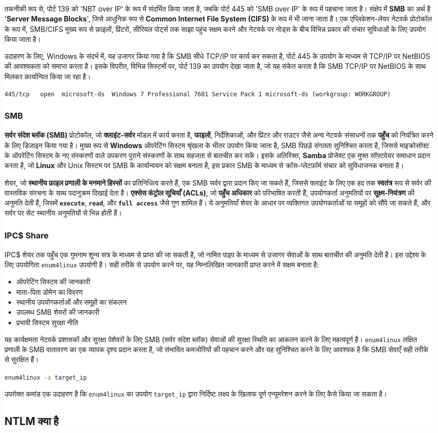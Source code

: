 तकनीकी रूप से, पोर्ट 139 को 'NBT over IP' के रूप में संदर्भित किया जाता है, जबकि पोर्ट 445 को 'SMB over IP' के रूप में पहचाना जाता है। संक्षेप में **SMB** का अर्थ है '**Server Message Blocks**', जिसे आधुनिक रूप से **Common Internet File System (CIFS)** के रूप में भी जाना जाता है। एक एप्लिकेशन-लेयर नेटवर्क प्रोटोकॉल के रूप में, SMB/CIFS मुख्य रूप से फ़ाइलों, प्रिंटरों, सीरियल पोर्ट्स तक साझा पहुंच सक्षम करने और नेटवर्क पर नोड्स के बीच विभिन्न प्रकार की संचार सुविधाओं के लिए उपयोग किया जाता है।

उदाहरण के लिए, Windows के संदर्भ में, यह उजागर किया गया है कि SMB सीधे TCP/IP पर कार्य कर सकता है, पोर्ट 445 के उपयोग के माध्यम से TCP/IP पर NetBIOS की आवश्यकता को समाप्त करता है। इसके विपरीत, विभिन्न सिस्टमों पर, पोर्ट 139 का उपयोग देखा जाता है, जो यह संकेत करता है कि SMB TCP/IP पर NetBIOS के साथ मिलकर कार्यान्वित किया जा रहा है।
```
445/tcp   open  microsoft-ds  Windows 7 Professional 7601 Service Pack 1 microsoft-ds (workgroup: WORKGROUP)
```
### SMB

**सर्वर संदेश ब्लॉक (SMB)** प्रोटोकॉल, जो **क्लाइंट-सर्वर** मॉडल में कार्य करता है, **फाइलों**, निर्देशिकाओं, और प्रिंटर और राउटर जैसे अन्य नेटवर्क संसाधनों तक **पहुँच** को नियंत्रित करने के लिए डिज़ाइन किया गया है। मुख्य रूप से **Windows** ऑपरेटिंग सिस्टम श्रृंखला के भीतर उपयोग किया जाता है, SMB पिछड़े संगतता सुनिश्चित करता है, जिससे माइक्रोसॉफ्ट के ऑपरेटिंग सिस्टम के नए संस्करणों वाले उपकरण पुराने संस्करणों के साथ सहजता से बातचीत कर सकें। इसके अतिरिक्त, **Samba** प्रोजेक्ट एक मुफ्त सॉफ़्टवेयर समाधान प्रदान करता है, जो **Linux** और Unix सिस्टम पर SMB के कार्यान्वयन को सक्षम बनाता है, इस प्रकार SMB के माध्यम से क्रॉस-प्लेटफ़ॉर्म संचार को सुविधाजनक बनाता है।

शेयर, जो **स्थानीय फ़ाइल प्रणाली के मनमाने हिस्सों** का प्रतिनिधित्व करते हैं, एक SMB सर्वर द्वारा प्रदान किए जा सकते हैं, जिससे क्लाइंट के लिए एक हद तक **स्वतंत्र** रूप से सर्वर की वास्तविक संरचना के साथ पदानुक्रम दिखाई देता है। **एक्सेस कंट्रोल सूचियाँ (ACLs)**, जो **पहुँच अधिकार** को परिभाषित करती हैं, उपयोगकर्ता अनुमतियों पर **सूक्ष्म-नियंत्रण** की अनुमति देती हैं, जिसमें **`execute`**, **`read`**, और **`full access`** जैसे गुण शामिल हैं। ये अनुमतियाँ शेयर के आधार पर व्यक्तिगत उपयोगकर्ताओं या समूहों को सौंपे जा सकते हैं, और सर्वर पर सेट स्थानीय अनुमतियों से भिन्न होती हैं।

### IPC$ Share

IPC$ शेयर तक पहुँच एक गुमनाम शून्य सत्र के माध्यम से प्राप्त की जा सकती है, जो नामित पाइप के माध्यम से उजागर सेवाओं के साथ बातचीत की अनुमति देती है। इस उद्देश्य के लिए उपयोगिता `enum4linux` उपयोगी है। सही तरीके से उपयोग करने पर, यह निम्नलिखित जानकारी प्राप्त करने में सक्षम बनाता है:

* ऑपरेटिंग सिस्टम की जानकारी
* माता-पिता डोमेन का विवरण
* स्थानीय उपयोगकर्ताओं और समूहों का संकलन
* उपलब्ध SMB शेयरों की जानकारी
* प्रभावी सिस्टम सुरक्षा नीति

यह कार्यक्षमता नेटवर्क प्रशासकों और सुरक्षा पेशेवरों के लिए SMB (सर्वर संदेश ब्लॉक) सेवाओं की सुरक्षा स्थिति का आकलन करने के लिए महत्वपूर्ण है। `enum4linux` लक्षित प्रणाली के SMB वातावरण का एक व्यापक दृश्य प्रदान करता है, जो संभावित कमजोरियों की पहचान करने और यह सुनिश्चित करने के लिए आवश्यक है कि SMB सेवाएँ सही तरीके से सुरक्षित हैं।
```bash
enum4linux -a target_ip
```
उपरोक्त कमांड एक उदाहरण है कि `enum4linux` का उपयोग `target_ip` द्वारा निर्दिष्ट लक्ष्य के खिलाफ पूर्ण एन्यूमरेशन करने के लिए कैसे किया जा सकता है।

## NTLM क्या है
